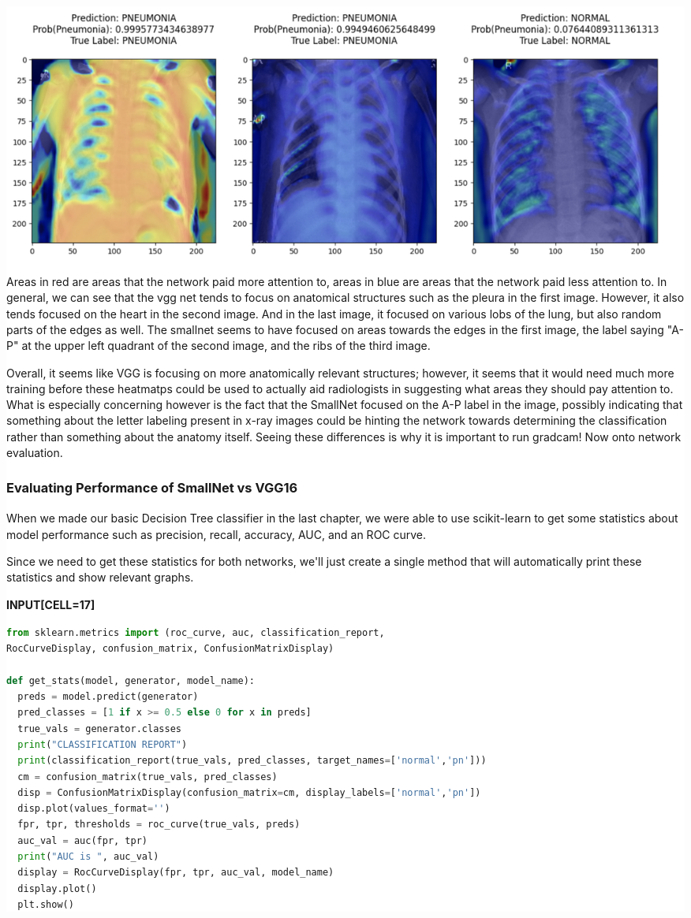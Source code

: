 ![](gradcamsmallnet.png)

Areas in red are areas that the network paid more attention to, areas in blue are areas that the network paid less attention to. In general, we can see that the vgg net tends to focus on anatomical structures such as the pleura in the first image. However, it also tends focused on the heart in the second image. And in the last image, it focused on various lobs of the lung, but also random parts of the edges as well. The smallnet seems to have focused on areas towards the edges in the first image, the label saying "A-P" at the upper left quadrant of the second image, and the ribs of the third image. 

Overall, it seems like VGG is focusing on more anatomically relevant structures; however, it seems that it would need much more training before these heatmatps could be used to actually aid radiologists in suggesting what areas they should pay attention to. What is especially concerning however is the fact that the SmallNet focused on the A-P label in the image, possibly indicating that something about the letter labeling present in x-ray images could be hinting the network towards determining the classification rather than something about the anatomy itself. Seeing these differences is why it is important to run gradcam! Now onto network evaluation.

###  Evaluating Performance of SmallNet vs VGG16

When we made our basic Decision Tree classifier in the last chapter, we were able to use scikit-learn to get some statistics about model performance such as precision, recall, accuracy, AUC, and an ROC curve.

Since we need to get these statistics for both networks, we'll just create a single method that will automatically print these statistics and show relevant graphs. 

**INPUT[CELL=17]**

```py
from sklearn.metrics import (roc_curve, auc, classification_report,
RocCurveDisplay, confusion_matrix, ConfusionMatrixDisplay)

def get_stats(model, generator, model_name):
  preds = model.predict(generator)
  pred_classes = [1 if x >= 0.5 else 0 for x in preds]
  true_vals = generator.classes
  print("CLASSIFICATION REPORT")
  print(classification_report(true_vals, pred_classes, target_names=['normal','pn']))
  cm = confusion_matrix(true_vals, pred_classes)
  disp = ConfusionMatrixDisplay(confusion_matrix=cm, display_labels=['normal','pn'])
  disp.plot(values_format='')
  fpr, tpr, thresholds = roc_curve(true_vals, preds)
  auc_val = auc(fpr, tpr)
  print("AUC is ", auc_val)
  display = RocCurveDisplay(fpr, tpr, auc_val, model_name)
  display.plot()
  plt.show()
```
